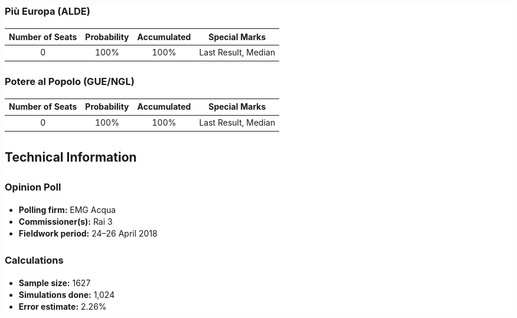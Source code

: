 ### Più Europa (ALDE)

| Number of Seats | Probability | Accumulated | Special Marks |
|:---------------:|:-----------:|:-----------:|:-------------:|
| 0 | 100% | 100% | Last Result, Median |

### Potere al Popolo (GUE/NGL)

| Number of Seats | Probability | Accumulated | Special Marks |
|:---------------:|:-----------:|:-----------:|:-------------:|
| 0 | 100% | 100% | Last Result, Median |


## Technical Information

### Opinion Poll

+ **Polling firm:** EMG Acqua
+ **Commissioner(s):** Rai 3
+ **Fieldwork period:** 24–26 April 2018

### Calculations

+ **Sample size:** 1627
+ **Simulations done:** 1,024
+ **Error estimate:** 2.26%

